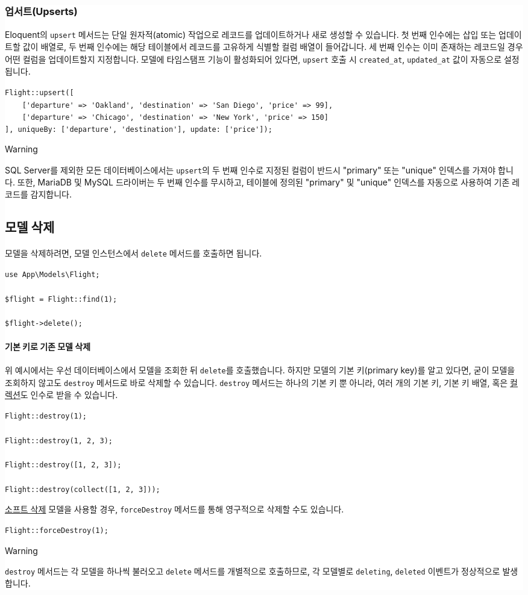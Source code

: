 <a name="upserts"></a>
### 업서트(Upserts)

Eloquent의 `upsert` 메서드는 단일 원자적(atomic) 작업으로 레코드를 업데이트하거나 새로 생성할 수 있습니다. 첫 번째 인수에는 삽입 또는 업데이트할 값이 배열로, 두 번째 인수에는 해당 테이블에서 레코드를 고유하게 식별할 컬럼 배열이 들어갑니다. 세 번째 인수는 이미 존재하는 레코드일 경우 어떤 컬럼을 업데이트할지 지정합니다. 모델에 타임스탬프 기능이 활성화되어 있다면, `upsert` 호출 시 `created_at`, `updated_at` 값이 자동으로 설정됩니다.

```
Flight::upsert([
    ['departure' => 'Oakland', 'destination' => 'San Diego', 'price' => 99],
    ['departure' => 'Chicago', 'destination' => 'New York', 'price' => 150]
], uniqueBy: ['departure', 'destination'], update: ['price']);
```

> [!WARNING]  
> SQL Server를 제외한 모든 데이터베이스에서는 `upsert`의 두 번째 인수로 지정된 컬럼이 반드시 "primary" 또는 "unique" 인덱스를 가져야 합니다. 또한, MariaDB 및 MySQL 드라이버는 두 번째 인수를 무시하고, 테이블에 정의된 "primary" 및 "unique" 인덱스를 자동으로 사용하여 기존 레코드를 감지합니다.

<a name="deleting-models"></a>
## 모델 삭제

모델을 삭제하려면, 모델 인스턴스에서 `delete` 메서드를 호출하면 됩니다.

```
use App\Models\Flight;

$flight = Flight::find(1);

$flight->delete();
```

<a name="deleting-an-existing-model-by-its-primary-key"></a>
#### 기본 키로 기존 모델 삭제

위 예시에서는 우선 데이터베이스에서 모델을 조회한 뒤 `delete`를 호출했습니다. 하지만 모델의 기본 키(primary key)를 알고 있다면, 굳이 모델을 조회하지 않고도 `destroy` 메서드로 바로 삭제할 수 있습니다. `destroy` 메서드는 하나의 기본 키 뿐 아니라, 여러 개의 기본 키, 기본 키 배열, 혹은 [컬렉션](/docs/11.x/collections)도 인수로 받을 수 있습니다.

```
Flight::destroy(1);

Flight::destroy(1, 2, 3);

Flight::destroy([1, 2, 3]);

Flight::destroy(collect([1, 2, 3]));
```

[소프트 삭제](#soft-deleting) 모델을 사용할 경우, `forceDestroy` 메서드를 통해 영구적으로 삭제할 수도 있습니다.

```
Flight::forceDestroy(1);
```

> [!WARNING]  
> `destroy` 메서드는 각 모델을 하나씩 불러오고 `delete` 메서드를 개별적으로 호출하므로, 각 모델별로 `deleting`, `deleted` 이벤트가 정상적으로 발생합니다.
